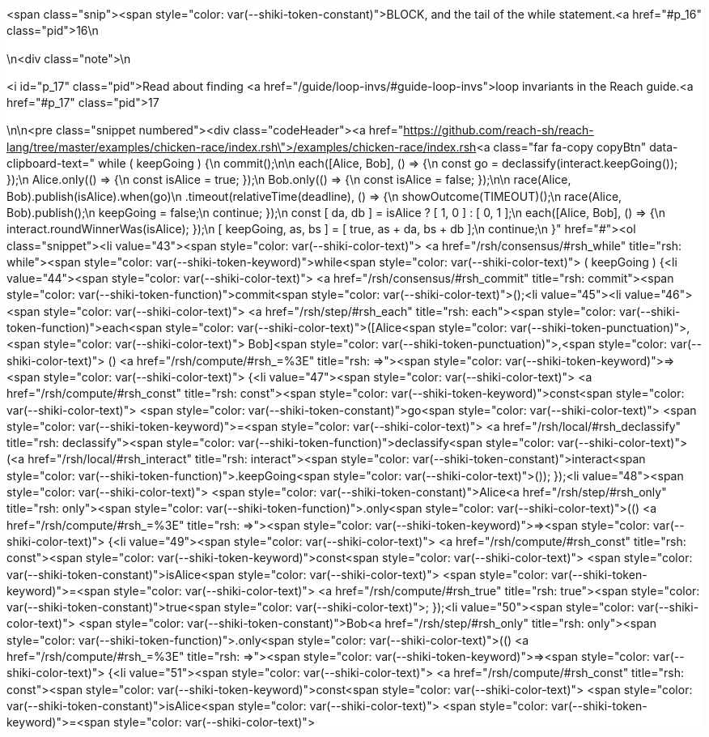 <span class=\"snip\"><span style=\"color: var(--shiki-token-constant)\">BLOCK</span></span>, and the tail of the while statement.<a href=\"#p_16\" class=\"pid\">16</a>\n</p>\n<div class=\"note\">\n  <p><i id=\"p_17\" class=\"pid\"></i>Read about finding <a href=\"/guide/loop-invs/#guide-loop-invs\">loop invariants</a> in the Reach guide.<a href=\"#p_17\" class=\"pid\">17</a></p>\n</div>\n<pre class=\"snippet numbered\"><div class=\"codeHeader\"><a href=\"https://github.com/reach-sh/reach-lang/tree/master/examples/chicken-race/index.rsh\">/examples/chicken-race/index.rsh</a><a class=\"far fa-copy copyBtn\" data-clipboard-text=\"      while ( keepGoing ) {\n        commit();\n\n        each([Alice, Bob], () => {\n          const go = declassify(interact.keepGoing()); });\n        Alice.only(() => {\n          const isAlice = true; });\n        Bob.only(() => {\n          const isAlice = false; });\n\n        race(Alice, Bob).publish(isAlice).when(go)\n          .timeout(relativeTime(deadline), () => {\n            showOutcome(TIMEOUT)();\n            race(Alice, Bob).publish();\n            keepGoing = false;\n            continue; });\n        const [ da, db ] = isAlice ? [ 1, 0 ] : [ 0, 1 ];\n        each([Alice, Bob], () => {\n          interact.roundWinnerWas(isAlice); });\n        [ keepGoing, as, bs ] = [ true, as + da, bs + db ];\n        continue;\n      }\" href=\"#\"></a></div><ol class=\"snippet\"><li value=\"43\"><span style=\"color: var(--shiki-color-text)\">      </span><a href=\"/rsh/consensus/#rsh_while\" title=\"rsh: while\"><span style=\"color: var(--shiki-token-keyword)\">while</span></a><span style=\"color: var(--shiki-color-text)\"> ( keepGoing ) {</span></li><li value=\"44\"><span style=\"color: var(--shiki-color-text)\">        </span><a href=\"/rsh/consensus/#rsh_commit\" title=\"rsh: commit\"><span style=\"color: var(--shiki-token-function)\">commit</span></a><span style=\"color: var(--shiki-color-text)\">();</span></li><li value=\"45\"></li><li value=\"46\"><span style=\"color: var(--shiki-color-text)\">        </span><a href=\"/rsh/step/#rsh_each\" title=\"rsh: each\"><span style=\"color: var(--shiki-token-function)\">each</span></a><span style=\"color: var(--shiki-color-text)\">([Alice</span><span style=\"color: var(--shiki-token-punctuation)\">,</span><span style=\"color: var(--shiki-color-text)\"> Bob]</span><span style=\"color: var(--shiki-token-punctuation)\">,</span><span style=\"color: var(--shiki-color-text)\"> () </span><a href=\"/rsh/compute/#rsh_=%3E\" title=\"rsh: =>\"><span style=\"color: var(--shiki-token-keyword)\">=&gt;</span></a><span style=\"color: var(--shiki-color-text)\"> {</span></li><li value=\"47\"><span style=\"color: var(--shiki-color-text)\">          </span><a href=\"/rsh/compute/#rsh_const\" title=\"rsh: const\"><span style=\"color: var(--shiki-token-keyword)\">const</span></a><span style=\"color: var(--shiki-color-text)\"> </span><span style=\"color: var(--shiki-token-constant)\">go</span><span style=\"color: var(--shiki-color-text)\"> </span><span style=\"color: var(--shiki-token-keyword)\">=</span><span style=\"color: var(--shiki-color-text)\"> </span><a href=\"/rsh/local/#rsh_declassify\" title=\"rsh: declassify\"><span style=\"color: var(--shiki-token-function)\">declassify</span></a><span style=\"color: var(--shiki-color-text)\">(</span><a href=\"/rsh/local/#rsh_interact\" title=\"rsh: interact\"><span style=\"color: var(--shiki-token-constant)\">interact</span></a><span style=\"color: var(--shiki-token-function)\">.keepGoing</span><span style=\"color: var(--shiki-color-text)\">()); });</span></li><li value=\"48\"><span style=\"color: var(--shiki-color-text)\">        </span><span style=\"color: var(--shiki-token-constant)\">Alice</span><a href=\"/rsh/step/#rsh_only\" title=\"rsh: only\"><span style=\"color: var(--shiki-token-function)\">.only</span></a><span style=\"color: var(--shiki-color-text)\">(() </span><a href=\"/rsh/compute/#rsh_=%3E\" title=\"rsh: =>\"><span style=\"color: var(--shiki-token-keyword)\">=&gt;</span></a><span style=\"color: var(--shiki-color-text)\"> {</span></li><li value=\"49\"><span style=\"color: var(--shiki-color-text)\">          </span><a href=\"/rsh/compute/#rsh_const\" title=\"rsh: const\"><span style=\"color: var(--shiki-token-keyword)\">const</span></a><span style=\"color: var(--shiki-color-text)\"> </span><span style=\"color: var(--shiki-token-constant)\">isAlice</span><span style=\"color: var(--shiki-color-text)\"> </span><span style=\"color: var(--shiki-token-keyword)\">=</span><span style=\"color: var(--shiki-color-text)\"> </span><a href=\"/rsh/compute/#rsh_true\" title=\"rsh: true\"><span style=\"color: var(--shiki-token-constant)\">true</span></a><span style=\"color: var(--shiki-color-text)\">; });</span></li><li value=\"50\"><span style=\"color: var(--shiki-color-text)\">        </span><span style=\"color: var(--shiki-token-constant)\">Bob</span><a href=\"/rsh/step/#rsh_only\" title=\"rsh: only\"><span style=\"color: var(--shiki-token-function)\">.only</span></a><span style=\"color: var(--shiki-color-text)\">(() </span><a href=\"/rsh/compute/#rsh_=%3E\" title=\"rsh: =>\"><span style=\"color: var(--shiki-token-keyword)\">=&gt;</span></a><span style=\"color: var(--shiki-color-text)\"> {</span></li><li value=\"51\"><span style=\"color: var(--shiki-color-text)\">          </span><a href=\"/rsh/compute/#rsh_const\" title=\"rsh: const\"><span style=\"color: var(--shiki-token-keyword)\">const</span></a><span style=\"color: var(--shiki-color-text)\"> </span><span style=\"color: var(--shiki-token-constant)\">isAlice</span><span style=\"color: var(--shiki-color-text)\"> </span><span style=\"color: var(--shiki-token-keyword)\">=</span><span style=\"color: var(--shiki-color-text)\">